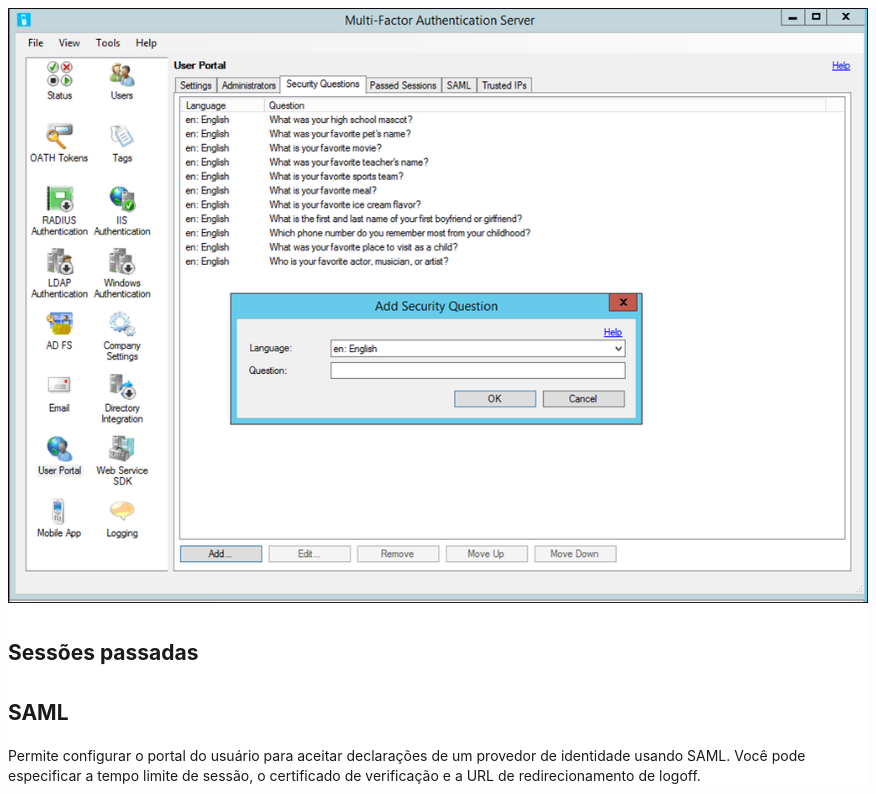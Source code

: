 ![Perguntas de segurança do portal do usuário](./media/multi-factor-authentication-get-started-portal/secquestion.png)


## Sessões passadas

## SAML
Permite configurar o portal do usuário para aceitar declarações de um provedor de identidade usando SAML. Você pode especificar a tempo limite de sessão, o certificado de verificação e a URL de redirecionamento de logoff.
